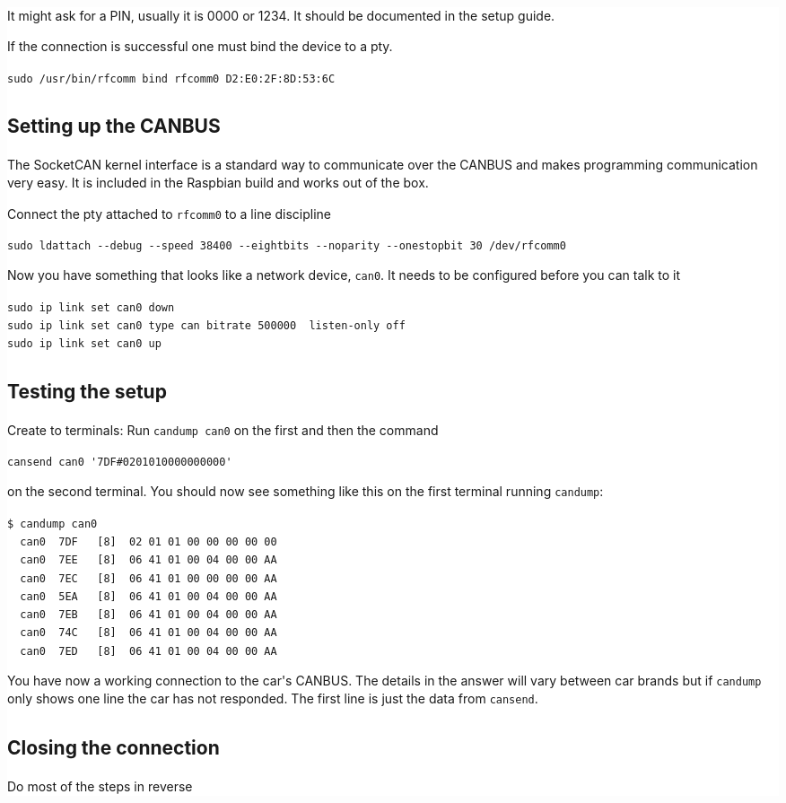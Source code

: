 It might ask for a PIN, usually it is 0000 or 1234. It should be documented in the setup guide.

If the connection is successful one must bind the device to a pty.

```
sudo /usr/bin/rfcomm bind rfcomm0 D2:E0:2F:8D:53:6C
```

## Setting up the CANBUS

The SocketCAN kernel interface is a standard way to communicate over the CANBUS and makes
programming communication very easy. It is included in the Raspbian build and works out of the box.

Connect the pty attached to `rfcomm0` to a line discipline

```
sudo ldattach --debug --speed 38400 --eightbits --noparity --onestopbit 30 /dev/rfcomm0
```

Now you have something that looks like a network device, `can0`. It needs to be configured before
you can talk to it

```
sudo ip link set can0 down
sudo ip link set can0 type can bitrate 500000  listen-only off
sudo ip link set can0 up
```

## Testing the setup

Create to terminals: Run `candump can0` on the first and then the command

```
cansend can0 '7DF#0201010000000000'
```

on the second terminal. You should now see something like this on the first terminal running `candump`:

```
$ candump can0
  can0  7DF   [8]  02 01 01 00 00 00 00 00
  can0  7EE   [8]  06 41 01 00 04 00 00 AA
  can0  7EC   [8]  06 41 01 00 00 00 00 AA
  can0  5EA   [8]  06 41 01 00 04 00 00 AA
  can0  7EB   [8]  06 41 01 00 04 00 00 AA
  can0  74C   [8]  06 41 01 00 04 00 00 AA
  can0  7ED   [8]  06 41 01 00 04 00 00 AA
```

You have now a working connection to the car's CANBUS. The details in the answer will vary between car brands but if `candump` only shows one line the car has not responded. The first line is just the data from `cansend`.

## Closing the connection

Do most of the steps in reverse
